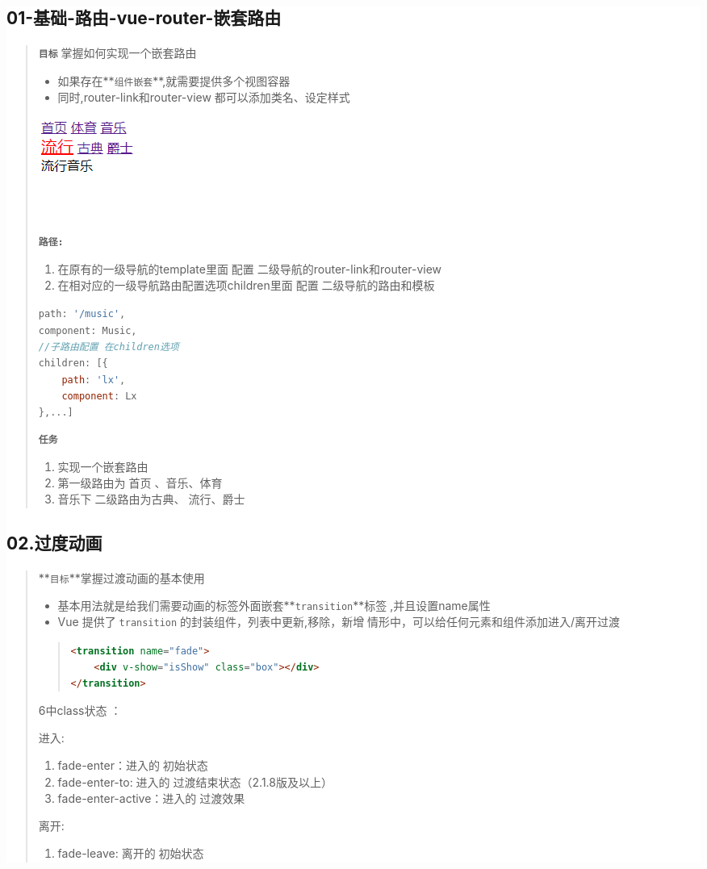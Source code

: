 ## 01-基础-路由-vue-router-嵌套路由

> **`目标`** 掌握如何实现一个嵌套路由
>
> - 如果存在**`组件嵌套`**,就需要提供多个视图容器<router-view></router-view>
> - 同时,router-link和router-view 都可以添加类名、设定样式
>
> 
>
> ![路由嵌套](路由嵌套.png)
>
> **`路径:`**
>
> 1. 在原有的一级导航的template里面 配置 二级导航的router-link和router-view
> 2. 在相对应的一级导航路由配置选项children里面 配置 二级导航的路由和模板
>
> ```js
> path: '/music',
> component: Music,
> //子路由配置 在children选项
> children: [{
>     path: 'lx',
>     component: Lx
> },...]
> ```
>
> **`任务`** 
>
> 1. 实现一个嵌套路由   
> 2. 第一级路由为 首页 、音乐、体育
> 3. 音乐下 二级路由为古典、 流行、爵士

## 02.过度动画

> **`目标`**掌握过渡动画的基本使用
>
> - 基本用法就是给我们需要动画的标签外面嵌套**`transition`**标签 ,并且设置name属性
> - Vue 提供了 `transition` 的封装组件，列表中更新,移除，新增 情形中，可以给任何元素和组件添加进入/离开过渡
>
> > ```html
> > <transition name="fade"> 
> > 	<div v-show="isShow" class="box"></div>
> > </transition>
> > ```
>
> 6中class状态 ：
>
> 进入:
>
> 1. fade-enter：进入的 初始状态
> 2. fade-enter-to:  进入的 过渡结束状态（2.1.8版及以上）
> 3. fade-enter-active：进入的 过渡效果
>
> 离开:
>
> 1. fade-leave: 离开的 初始状态